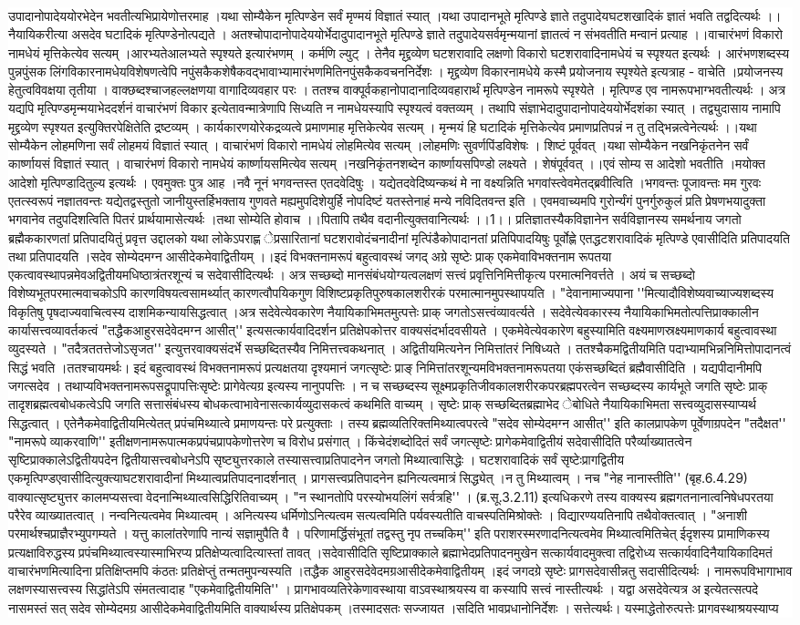 उपादानोपादेययोरभेदेन भवतीत्यभिप्रायेणोत्तरमाह ।यथा सोम्यैकेन मृत्पिण्डेन सर्वं मृण्मयं विज्ञातं स्यात् ।यथा उपादानभूते मृत्पिण्डे ज्ञाते तदुपादेयघटशखादिकं ज्ञातं भवति तद्वदित्यर्थः ।।नैयायिकरीत्या असदेव घटादिकं मृत्पिण्डेनोत्पद्यते । अतश्चोपादानोपादेययोर्भेदादुपादानभूते मृत्पिण्डे ज्ञाते तदुपादेयसर्वमृन्मयानां ज्ञातत्वं न संभवतीति मन्वानं प्रत्याह ।।वाचारंभणं विकारो नामधेयं मृत्तिकेत्येव सत्यम् ।आरभ्यतेआलभ्यते स्पृश्यते इत्यारंभणम् । कर्मणि ल्युट् । तेनैव मृद्द्रव्येण घटशरावादि लक्षणो विकारो घटशरावादिनामधेयं च स्पृश्यत इत्यर्थः । आरंभणशब्दस्य पुन्नपुंसक लिंगविकारनामधेयविशेषणत्वेपि नपुंसकैकशेषैकवद्भावाभ्यामारंभणमितिनपुंसकैकवचननिर्देशः । मृद्द्रव्येण विकारनामधेये कस्मै प्रयोजनाय स्पृश्येते इत्यत्राह - वाचेति ।प्रयोजनस्य हेतुत्वविवक्षया तृतीया । वाक्छब्दश्चाजहल्लक्षणया वागादिव्यवहार परः । ततश्च वाक्पूर्वकहानोपादानादिव्यवहारार्थं मृत्पिण्डेन नामरूपे स्पृश्येते । मृत्पिण्ड एव नामरूपभाग्भवतीत्यर्थः । अत्र यद्यपि मृत्पिण्डमृन्मयाभेददर्शनं वाचारंभणं विकार इत्येतावन्मात्रेणापि सिध्यति न नामधेयस्यापि स्पृश्यत्वं वक्तव्यम् । तथापि संज्ञाभेदादुपादानोपादेययोर्भेदशंका स्यात् । तद्व्युदासाय नामापि मृद्द्रव्येण स्पृश्यत इत्युक्तिरपेक्षितेति द्रष्टव्यम् । कार्यकारणयोरेकद्रव्यत्वे प्रमाणमाह मृत्तिकेत्येव सत्यम् । मृन्मयं हि घटादिकं मृत्तिकेत्येव प्रमाणप्रतिपन्नं न तु तद्भिन्नत्वेनेत्यर्थः ।।यथा सोम्यैकेन लोहमणिना सर्वं लोहमयं विज्ञातं स्यात् । वाचारंभणं विकारो नामधेयं लोहमित्येव सत्यम् ।लोहमणिः सुवर्णपिंडविशेषः । शिष्टं पूर्ववत् ।यथा सोम्यैकेन नखनिकृंतनेन सर्वं कार्ष्णायसं विज्ञातं स्यात् । वाचारंभणं विकारो नामधेयं कार्ष्णायसमित्येव सत्यम् ।नखनिकृंतनशब्देन कार्ष्णायसपिण्डो लक्ष्यते । शेषंपूर्ववत् ।।एवं सोम्य स आदेशो भवतीति ।मयोक्त आदेशो मृत्पिण्डादितुल्य इत्यर्थः । एवमुक्तः पुत्र आह ।नवै नूनं भगवन्तस्त एतदवेदिषुः । यद्येतदवेदिष्यन्कथं मे ना वक्ष्यन्निति भगवांस्त्वेवमेतद्ब्रवीत्विति ।भगवन्तः पूजावन्तः मम गुरवः एतत्स्वरूपं नज्ञातवन्तः यद्येतद्वस्तुतो जानीयुस्तर्हिभक्ताय गुणवते मह्यमुपदिशेयुर्हि नोपदिष्टं यतस्तेनाहं मन्ये नविदितवन्त इति । एवमवाच्यमपि गुरोर्न्यंगं पुनर्गुरुकुलं प्रति प्रेषणभयादुक्ता भगवानेव तदुपदिशत्विति पितरं प्रार्थयामासेत्यर्थः ।तथा सोम्येति होवाच ।।पितापि तथैव वदानीत्युक्तवानित्यर्थः ।।1।। प्रतिज्ञातस्यैकविज्ञानेन सर्वविज्ञानस्य समर्थनाय जगतो ब्रह्मैककारणतां प्रतिपादयितुं प्रवृत्त उद्दालको यथा लोकेऽपराह्ण ेप्रसारितानां घटशरावोदंचनादीनां मृत्पिंडैकोपादानतां प्रतिपिपादयिषुः पूर्वोह्णे एतद्धटशरावादिकं मृत्पिण्डे एवासीदिति प्रतिपादयति तथा प्रतिपादयति ।सदेव सोम्येदमग्न आसीदेकमेवाद्वितीयम् ।।इदं विभक्तनामरूपं बहुत्वावस्थं जगद् अग्रे सृष्टेः प्राक् एकमेवाविभक्तनाम रूपतया एकत्वावस्थापन्नमेवअद्वितीयमधिष्ठात्रंतरशून्यं च सदेवासीदित्यर्थः । अत्र सच्छब्दो मानसंबंधयोग्यत्वलक्षणं सत्त्वं प्रवृत्तिनिमित्तीकृत्य परमात्मनिवर्त्तते । अयं च सच्छब्दो विशेष्यभूतपरमात्मवाचकोऽपि कारणविषयत्वसामर्थ्यात् कारणत्वौपयिकगुण विशिष्टप्रकृतिपुरुषकालशरीरकं परमात्मानमुपस्थापयति । "देवानामाज्यपाना ''मित्यादौविशेष्यवाच्याज्यशब्दस्य विकृतिषु पृषदाज्यवाचित्वस्य दाशमिकन्यायसिद्धत्वात् ।अत्र सदेवेत्येवकारेण नैयायिकाभिमतमुत्पत्तेः प्राक् जगतोऽसत्त्वंव्यावर्त्यते । सदेवेत्येवकारस्य नैयायिकाभिमतोत्पत्तिप्राक्कालीन कार्यासत्त्वव्यावर्तकत्वं "तद्धैकआहुरसदेवेदमग्न आसीत्'' इत्यसत्कार्यवादिदर्शन प्रतिक्षेपकोत्तर वाक्यसंदर्भादवसीयते । एकमेवेत्येवकारेण बहुस्यामिति वक्ष्यमाणस्रक्ष्यमाणकार्य बहुत्वावस्था व्युदस्यते । "तदैत्रततत्तेजोऽसृजत'' इत्युत्तरवाक्यसंदर्भे सच्छब्दितस्यैव निमित्तत्त्वकथनात् । अद्वितीयमित्यनेन निमित्तांतरं निषिध्यते । ततश्चैकमद्वितीयमिति पदाभ्यामभिन्ननिमित्तोपादानत्वं सिद्धं भवति ।ततश्चायमर्थः। इदं बहुत्वावस्थं विभक्तनामरूपं प्रत्यक्षतया दृश्यमानं जगत्सृष्टेः प्राङ् निमित्तांतरशून्यमविभक्तनामरूपतया एकंसच्छब्दितं ब्रह्मैवासीदिति । यद्यपीदानीमपि जगत्सदेव । तथाप्यविभक्तनामरूपसद्रूपापत्तिःसृष्टेः प्रागेवेत्यग्र इत्यस्य नानुपपत्तिः । न च सच्छब्दस्य सूक्ष्मप्रकृतिजीवकालशरीरकपरब्रह्मपरत्वेन सच्छब्दस्य कार्यभूते जगति सृष्टेः प्राक् तादृशब्रह्मत्वबोधकत्वेऽपि जगति सत्तासंबंधस्य बोधकत्वाभावेनासत्कार्यव्युदासकत्वं कथमिति वाच्यम् । सृष्टेः प्राक् सच्छब्दितब्रह्माभेद ेबोधिते नैयायिकाभिमता सत्त्वव्युदासस्याप्यर्थ सिद्धत्वात् । एतेनैकमेवाद्वितीयमित्येतत् प्रपंचमिथ्यात्वे प्रमाणयन्तः परे प्रत्युक्ताः । तस्य ब्रह्मव्यतिरिक्तमिथ्यात्वपरत्वे "सदेव सोम्येदमग्न आसीत्'' इति कालप्रापकेण पूर्वेणाग्रपदेन "तदैक्षत'' "नामरूपे व्याकरवाणि'' इतीक्षणनामरूपात्मकप्रपंचप्रापकेणोत्तरेण च विरोध प्रसंगात् । किंचेदंशब्दोदितं सर्वं जगत्सृष्टेः प्रागेकमेवाद्वितीयं सदेवासीदिति परैर्व्याख्यातत्वेन सृष्टिप्राक्कालेऽद्वितीयपदेन द्वितीयासत्त्वबोधनेऽपि सृष्ट्युत्तरकाले तस्यासत्त्वाप्रतिपादनेन जगतो मिथ्यात्वासिद्धेः । घटशरावादिकं सर्वं सृष्टेःप्रागद्वितीय एकमृत्पिण्डएवासीदित्युक्त्याघटशरावादीनां मिथ्यात्वप्रतिपादनादर्शनात् । प्रागसत्त्वप्रतिपादनेन ह्यनित्यत्वमात्रं सिद्ध्येत् ।न तु मिथ्यात्वम् । नच "नेह नानास्तीति'' (बृह.6.4.29) वाक्यात्सृष्ट्युत्तर कालमप्यसत्त्वा वेदनान्मिथ्यात्वसिद्धिरितिवाच्यम् । "न स्थानतोपि परस्योभयलिंगं सर्वत्रहि'' । (ब्र.सू.3.2.11) इत्यधिकरणे तस्य वाक्यस्य ब्रह्मगतनानात्वनिषेधपरतया परैरेव व्याख्यातत्वात् । नन्वनित्यत्वमेव मिथ्यात्वम् । अनित्यस्य धर्मिणोऽनित्यत्वम सत्यत्वमिति पर्यवस्यतीति वाचस्पतिमिश्रोक्तेः । विद्यारण्ययतिनापि तथैवोक्तत्वात् । "अनाशी परमार्थश्चप्राज्ञैरभ्युपगम्यते । यत्तु कालांतरेणापि नान्यं सज्ञामुपैति वै । परिणामर्द्धिसंभूतां तद्वस्तु नृप तच्चकिम्'' इति पराशरस्मरणादनित्यत्वमेव मिथ्यात्वमितिचेत् ईदृशस्य प्रामाणिकस्य प्रत्यक्षाविरुद्धस्य प्रपंचमिथ्यात्वस्यास्माभिरप्य प्रतिक्षेप्यत्वादित्यास्तां तावत् ।सदेवासीदिति सृष्टिप्राक्काले ब्रह्माभेदप्रतिपादनमुखेन सत्कार्यवादमुक्त्वा तद्विरोध्य सत्कार्यवादिनैयायिकादिमतं वाचारंभणमित्यादिना प्रतिक्षिप्तमपि कंठतः प्रतिक्षेप्तुं तन्मतमुपन्यस्यति ।तद्धैक आहुरसदेवेदमग्रआसीदेकमेवाद्वितीयम् ।इदं जगदग्रे सृष्टेः प्रागसदेवासीन्नतु सदासीदित्यर्थः । नामरूपविभागाभाव लक्षणस्यासत्त्वस्य सिद्धांतेऽपि संमतत्वादाह "एकमेवाद्वितीयमिति'' । प्रागभावव्यतिरेकेणावस्थाया वाऽवस्थाश्रयस्य वा कस्यापि सत्त्वं नास्तीत्यर्थः । यद्वा असदेवेत्यत्र अ इत्येतत्सत्पदे नासमस्तं सत् सदेव सोम्येदमग्र आसीदेकमेवाद्वितीयमिति वाक्यार्थस्य प्रतिक्षेपकम् ।तस्मादसतः सज्जायत ।सदिति भावप्रधानोनिर्देशः । सत्तेत्यर्थः। यस्माद्धेतोरुत्पत्तेः प्रागवस्थाश्रयस्याप्य